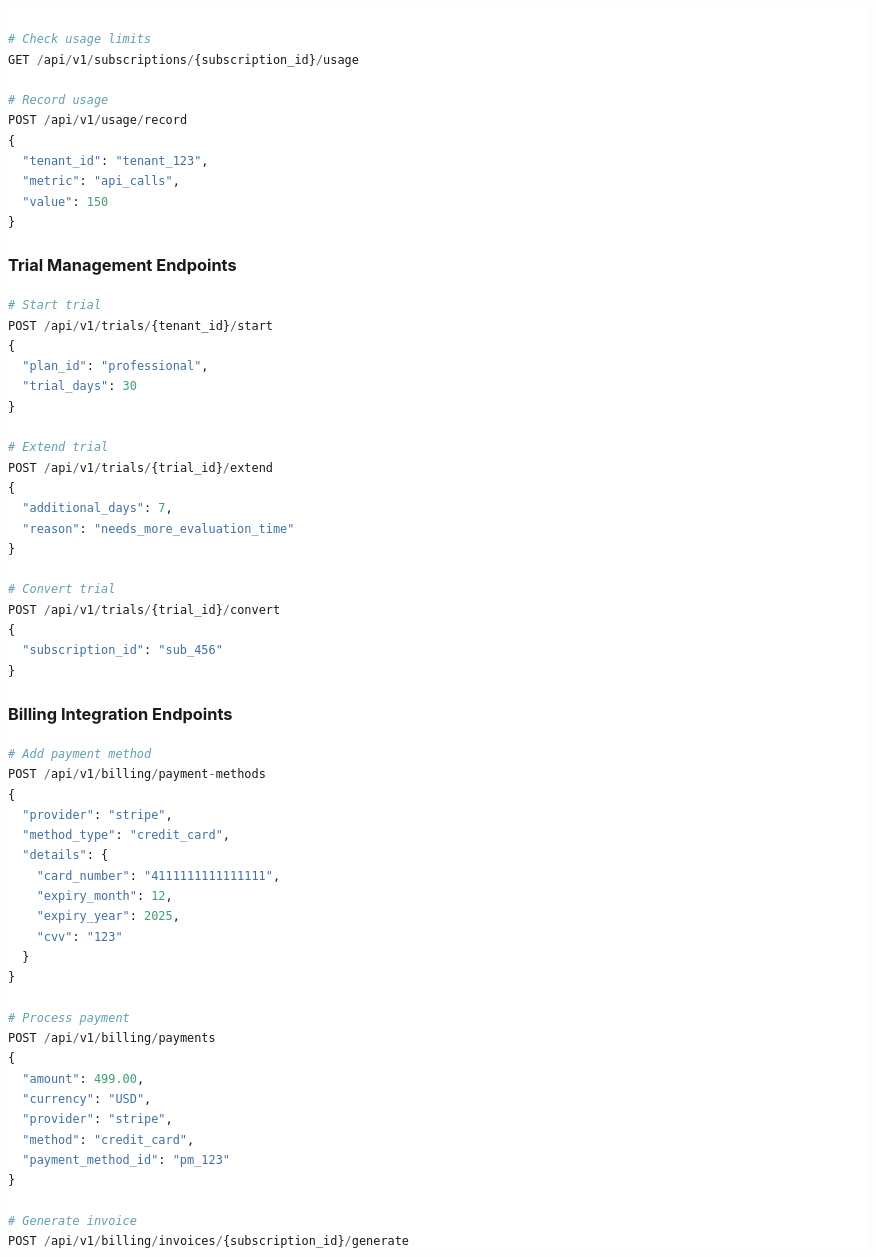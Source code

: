 ```python

# Check usage limits
GET /api/v1/subscriptions/{subscription_id}/usage

# Record usage
POST /api/v1/usage/record
{
  "tenant_id": "tenant_123",
  "metric": "api_calls",
  "value": 150
}
```

### Trial Management Endpoints
```python
# Start trial
POST /api/v1/trials/{tenant_id}/start
{
  "plan_id": "professional",
  "trial_days": 30
}

# Extend trial
POST /api/v1/trials/{trial_id}/extend
{
  "additional_days": 7,
  "reason": "needs_more_evaluation_time"
}

# Convert trial
POST /api/v1/trials/{trial_id}/convert
{
  "subscription_id": "sub_456"
}
```

### Billing Integration Endpoints
```python
# Add payment method
POST /api/v1/billing/payment-methods
{
  "provider": "stripe",
  "method_type": "credit_card",
  "details": {
    "card_number": "4111111111111111",
    "expiry_month": 12,
    "expiry_year": 2025,
    "cvv": "123"
  }
}

# Process payment
POST /api/v1/billing/payments
{
  "amount": 499.00,
  "currency": "USD",
  "provider": "stripe",
  "method": "credit_card",
  "payment_method_id": "pm_123"
}

# Generate invoice
POST /api/v1/billing/invoices/{subscription_id}/generate
```